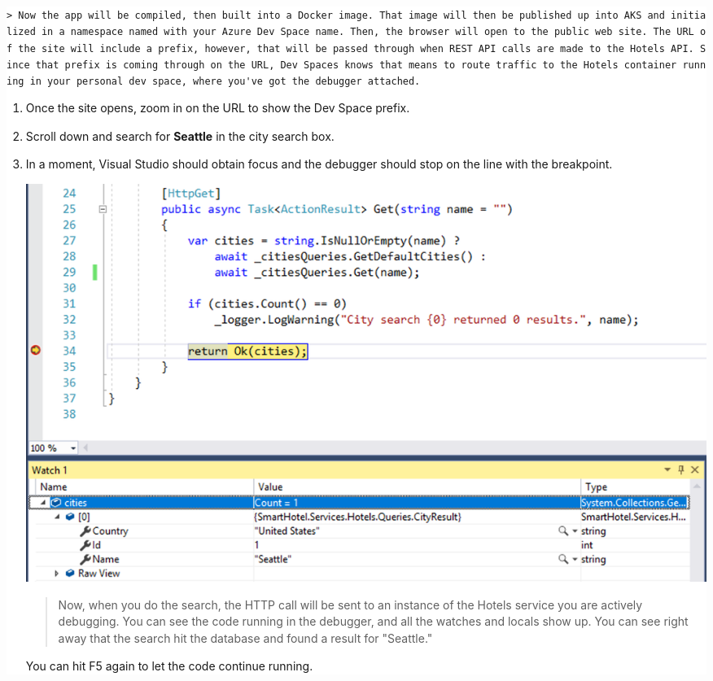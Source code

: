     > Now the app will be compiled, then built into a Docker image. That image will then be published up into AKS and initialized in a namespace named with your Azure Dev Space name. Then, the browser will open to the public web site. The URL of the site will include a prefix, however, that will be passed through when REST API calls are made to the Hotels API. Since that prefix is coming through on the URL, Dev Spaces knows that means to route traffic to the Hotels container running in your personal dev space, where you've got the debugger attached. 

1. Once the site opens, zoom in on the URL to show the Dev Space prefix. 
1. Scroll down and search for **Seattle** in the city search box. 
1. In a moment, Visual Studio should obtain focus and the debugger should stop on the line with the breakpoint. 
    
    ![Search for Seattle](images/24-breakpoint-hit.png)

    >  Now, when you do the search, the HTTP call will be sent to an instance of the Hotels service you are actively debugging. You can see the code running in the debugger, and all the watches and locals show up. You can see right away that the search hit the database and found a result for "Seattle." 

     You can hit F5 again to let the code continue running. 
    